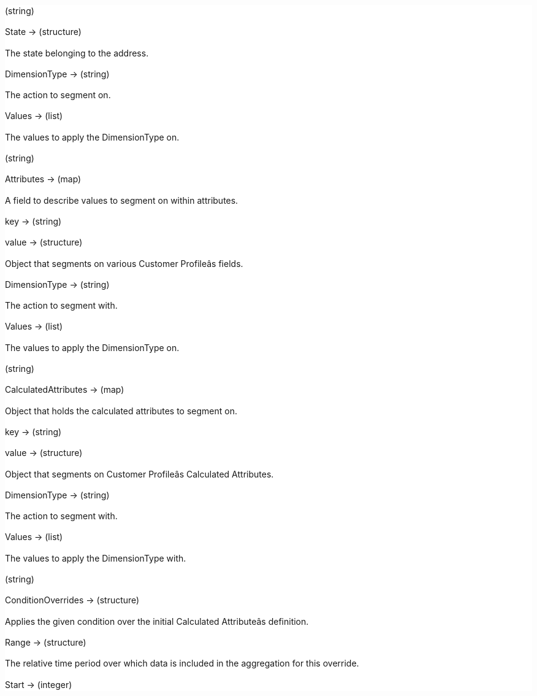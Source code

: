 (string)

State -> (structure)

The state belonging to the address.

DimensionType -> (string)

The action to segment on.

Values -> (list)

The values to apply the DimensionType on.

(string)

Attributes -> (map)

A field to describe values to segment on within attributes.

key -> (string)

value -> (structure)

Object that segments on various Customer Profileâs fields.

DimensionType -> (string)

The action to segment with.

Values -> (list)

The values to apply the DimensionType on.

(string)

CalculatedAttributes -> (map)

Object that holds the calculated attributes to segment on.

key -> (string)

value -> (structure)

Object that segments on Customer Profileâs Calculated Attributes.

DimensionType -> (string)

The action to segment with.

Values -> (list)

The values to apply the DimensionType with.

(string)

ConditionOverrides -> (structure)

Applies the given condition over the initial Calculated Attributeâs definition.

Range -> (structure)

The relative time period over which data is included in the aggregation for this override.

Start -> (integer)
